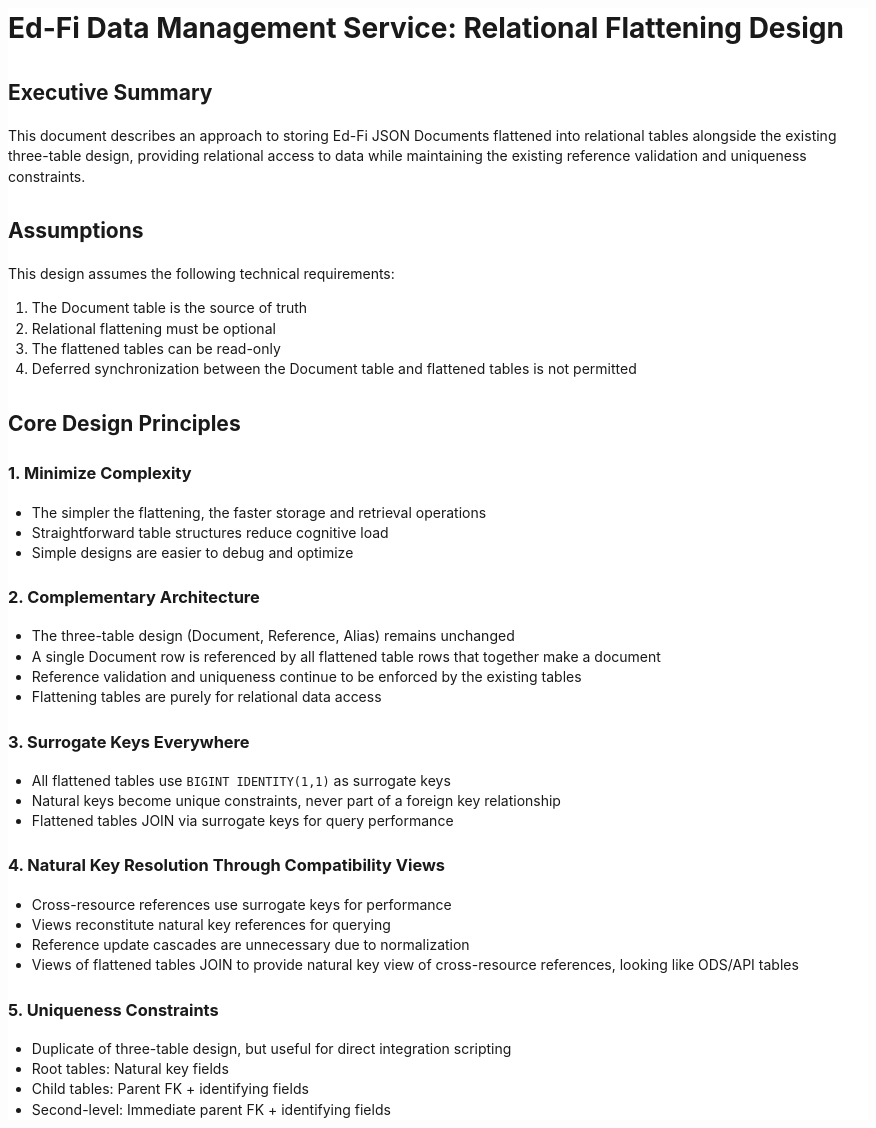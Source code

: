 # Ed-Fi Data Management Service: Relational Flattening Design

## Executive Summary

This document describes an approach to storing Ed-Fi JSON Documents flattened into relational tables alongside the existing three-table design, providing relational access to data while maintaining the existing reference validation and uniqueness constraints.

## Assumptions

This design assumes the following technical requirements:
  1. The Document table is the source of truth
  2. Relational flattening must be optional
  3. The flattened tables can be read-only
  4. Deferred synchronization between the Document table and flattened tables is not permitted

## Core Design Principles

### 1. Minimize Complexity
- The simpler the flattening, the faster storage and retrieval operations
- Straightforward table structures reduce cognitive load
- Simple designs are easier to debug and optimize

### 2. Complementary Architecture
- The three-table design (Document, Reference, Alias) remains unchanged
- A single Document row is referenced by all flattened table rows that together make a document
- Reference validation and uniqueness continue to be enforced by the existing tables
- Flattening tables are purely for relational data access

### 3. Surrogate Keys Everywhere
- All flattened tables use `BIGINT IDENTITY(1,1)` as surrogate keys
- Natural keys become unique constraints, never part of a foreign key relationship
- Flattened tables JOIN via surrogate keys for query performance

### 4. Natural Key Resolution Through Compatibility Views
- Cross-resource references use surrogate keys for performance
- Views reconstitute natural key references for querying
- Reference update cascades are unnecessary due to normalization
- Views of flattened tables JOIN to provide natural key view of cross-resource references, looking like ODS/API tables

### 5. Uniqueness Constraints
- Duplicate of three-table design, but useful for direct integration scripting
- Root tables: Natural key fields
- Child tables: Parent FK + identifying fields
- Second-level: Immediate parent FK + identifying fields
